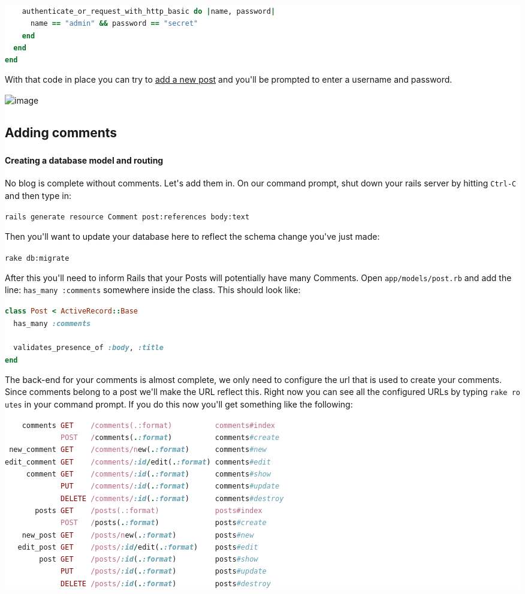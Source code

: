 ```ruby
    authenticate_or_request_with_http_basic do |name, password|
      name == "admin" && password == "secret"
    end
  end
end
```

With that code in place you can try to [add a new
post](http://localhost:3000/posts/new) and you'll be prompted to enter a
username and password.

![image](/images/guides/authentication_required.png)

## Adding comments
#### Creating a database model and routing

No blog is complete without comments. Let's add them in. On our command prompt,
   shut down your rails server by hitting `Ctrl-C` and then type in:

`rails generate resource Comment post:references body:text`

Then you'll want to update your database here to reflect the schema change
you've just made:

`rake db:migrate`

After this you'll need to inform Rails that your Posts will potentially have
many Comments. Open `app/models/post.rb` and add the line: `has_many :comments`
somewhere inside the class. This should look like:

```ruby
class Post < ActiveRecord::Base
  has_many :comments

  validates_presence_of :body, :title
end
```

The back-end for your comments is almost complete, we only need to configure
the url that is used to create your comments. Since comments belong to a post
we'll make the URL reflect this. Right now you can see all the configured URLs
by typing `rake routes` in your command prompt. If you do this now you'll get
something like the following:

```ruby
    comments GET    /comments(.:format)          comments#index
             POST   /comments(.:format)          comments#create
 new_comment GET    /comments/new(.:format)      comments#new
edit_comment GET    /comments/:id/edit(.:format) comments#edit
     comment GET    /comments/:id(.:format)      comments#show
             PUT    /comments/:id(.:format)      comments#update
             DELETE /comments/:id(.:format)      comments#destroy
       posts GET    /posts(.:format)             posts#index
             POST   /posts(.:format)             posts#create
    new_post GET    /posts/new(.:format)         posts#new
   edit_post GET    /posts/:id/edit(.:format)    posts#edit
        post GET    /posts/:id(.:format)         posts#show
             PUT    /posts/:id(.:format)         posts#update
             DELETE /posts/:id(.:format)         posts#destroy
```
